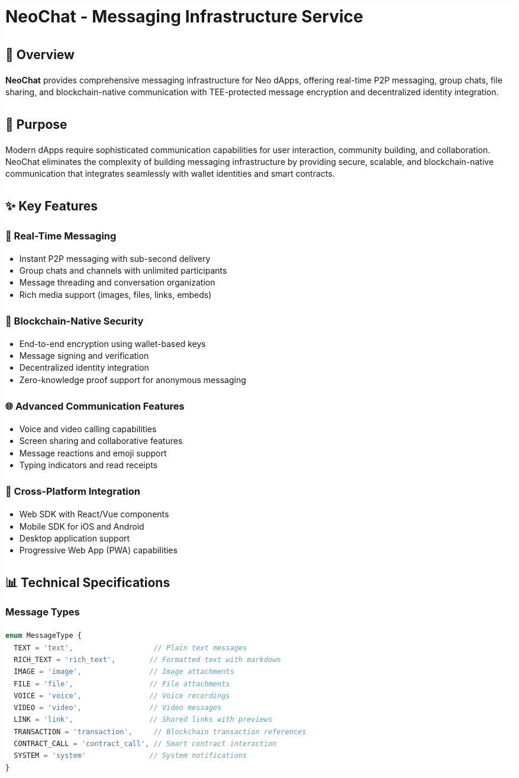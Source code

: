 # NeoChat - Messaging Infrastructure Service

## 🎯 Overview

**NeoChat** provides comprehensive messaging infrastructure for Neo dApps, offering real-time P2P messaging, group chats, file sharing, and blockchain-native communication with TEE-protected message encryption and decentralized identity integration.

## 🚀 Purpose

Modern dApps require sophisticated communication capabilities for user interaction, community building, and collaboration. NeoChat eliminates the complexity of building messaging infrastructure by providing secure, scalable, and blockchain-native communication that integrates seamlessly with wallet identities and smart contracts.

## ✨ Key Features

### **💬 Real-Time Messaging**
- Instant P2P messaging with sub-second delivery
- Group chats and channels with unlimited participants
- Message threading and conversation organization
- Rich media support (images, files, links, embeds)

### **🔐 Blockchain-Native Security**
- End-to-end encryption using wallet-based keys
- Message signing and verification
- Decentralized identity integration
- Zero-knowledge proof support for anonymous messaging

### **🌐 Advanced Communication Features**
- Voice and video calling capabilities
- Screen sharing and collaborative features
- Message reactions and emoji support
- Typing indicators and read receipts

### **📱 Cross-Platform Integration**
- Web SDK with React/Vue components
- Mobile SDK for iOS and Android
- Desktop application support
- Progressive Web App (PWA) capabilities

## 📊 Technical Specifications

### **Message Types**
```typescript
enum MessageType {
  TEXT = 'text',                   // Plain text messages
  RICH_TEXT = 'rich_text',        // Formatted text with markdown
  IMAGE = 'image',                // Image attachments
  FILE = 'file',                  // File attachments
  VOICE = 'voice',                // Voice recordings
  VIDEO = 'video',                // Video messages
  LINK = 'link',                  // Shared links with previews
  TRANSACTION = 'transaction',     // Blockchain transaction references
  CONTRACT_CALL = 'contract_call', // Smart contract interaction
  SYSTEM = 'system'               // System notifications
}
```
